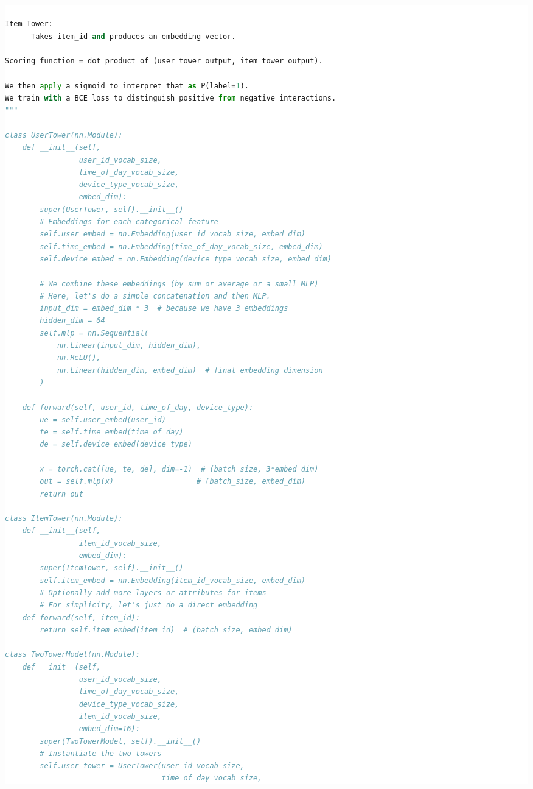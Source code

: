 ```python

Item Tower:
    - Takes item_id and produces an embedding vector.

Scoring function = dot product of (user tower output, item tower output).

We then apply a sigmoid to interpret that as P(label=1). 
We train with a BCE loss to distinguish positive from negative interactions.
"""

class UserTower(nn.Module):
    def __init__(self, 
                 user_id_vocab_size,
                 time_of_day_vocab_size,
                 device_type_vocab_size,
                 embed_dim):
        super(UserTower, self).__init__()
        # Embeddings for each categorical feature
        self.user_embed = nn.Embedding(user_id_vocab_size, embed_dim)
        self.time_embed = nn.Embedding(time_of_day_vocab_size, embed_dim)
        self.device_embed = nn.Embedding(device_type_vocab_size, embed_dim)
        
        # We combine these embeddings (by sum or average or a small MLP)
        # Here, let's do a simple concatenation and then MLP.
        input_dim = embed_dim * 3  # because we have 3 embeddings
        hidden_dim = 64
        self.mlp = nn.Sequential(
            nn.Linear(input_dim, hidden_dim),
            nn.ReLU(),
            nn.Linear(hidden_dim, embed_dim)  # final embedding dimension
        )

    def forward(self, user_id, time_of_day, device_type):
        ue = self.user_embed(user_id)
        te = self.time_embed(time_of_day)
        de = self.device_embed(device_type)
        
        x = torch.cat([ue, te, de], dim=-1)  # (batch_size, 3*embed_dim)
        out = self.mlp(x)                   # (batch_size, embed_dim)
        return out

class ItemTower(nn.Module):
    def __init__(self, 
                 item_id_vocab_size,
                 embed_dim):
        super(ItemTower, self).__init__()
        self.item_embed = nn.Embedding(item_id_vocab_size, embed_dim)
        # Optionally add more layers or attributes for items
        # For simplicity, let's just do a direct embedding
    def forward(self, item_id):
        return self.item_embed(item_id)  # (batch_size, embed_dim)

class TwoTowerModel(nn.Module):
    def __init__(self,
                 user_id_vocab_size,
                 time_of_day_vocab_size,
                 device_type_vocab_size,
                 item_id_vocab_size,
                 embed_dim=16):
        super(TwoTowerModel, self).__init__()
        # Instantiate the two towers
        self.user_tower = UserTower(user_id_vocab_size,
                                    time_of_day_vocab_size,
```